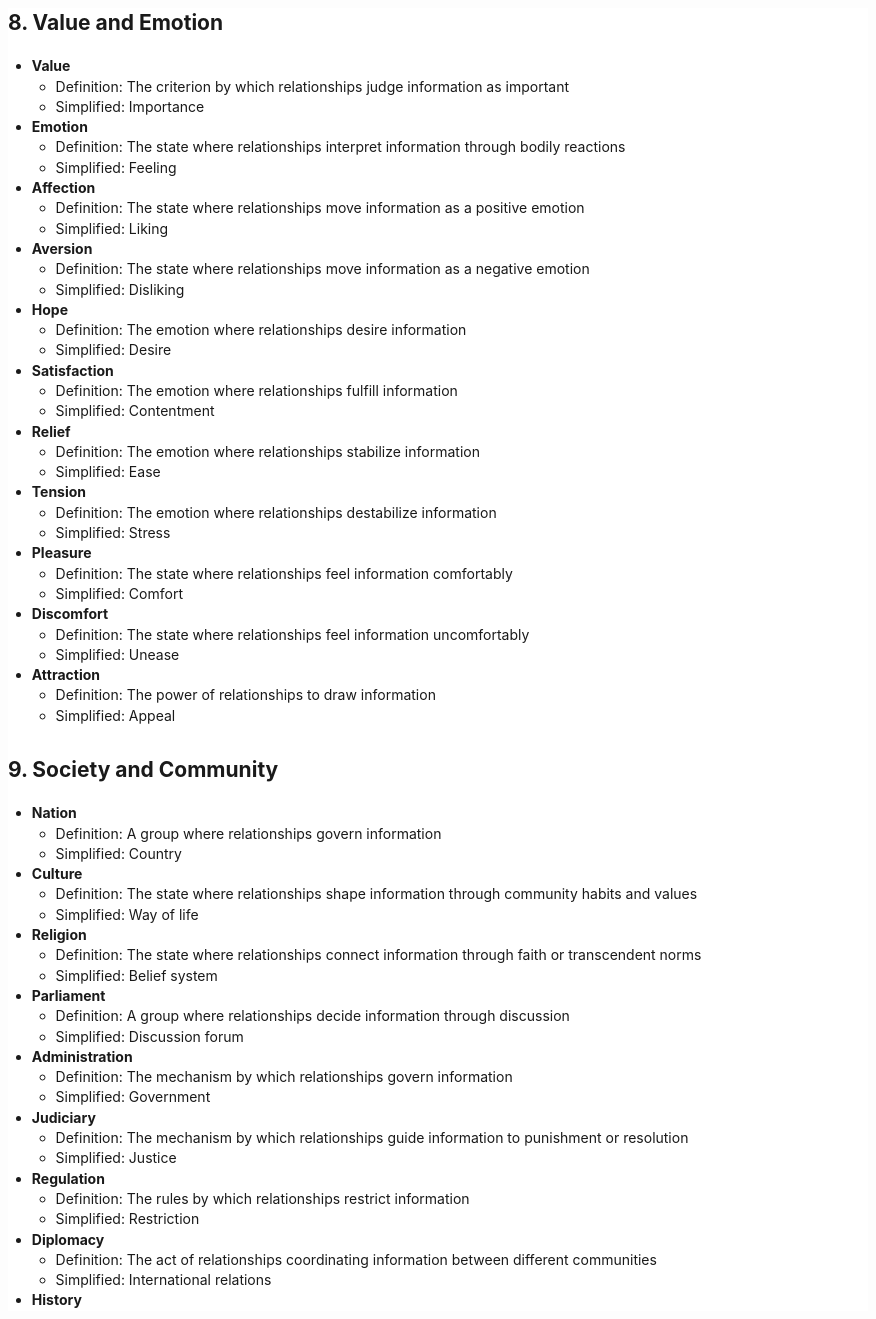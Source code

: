 ## 8. Value and Emotion

- **Value**  
  - Definition: The criterion by which relationships judge information as important  
  - Simplified: Importance
- **Emotion**  
  - Definition: The state where relationships interpret information through bodily reactions  
  - Simplified: Feeling
- **Affection**  
  - Definition: The state where relationships move information as a positive emotion  
  - Simplified: Liking
- **Aversion**  
  - Definition: The state where relationships move information as a negative emotion  
  - Simplified: Disliking
- **Hope**  
  - Definition: The emotion where relationships desire information  
  - Simplified: Desire
- **Satisfaction**  
  - Definition: The emotion where relationships fulfill information  
  - Simplified: Contentment
- **Relief**  
  - Definition: The emotion where relationships stabilize information  
  - Simplified: Ease
- **Tension**  
  - Definition: The emotion where relationships destabilize information  
  - Simplified: Stress
- **Pleasure**  
  - Definition: The state where relationships feel information comfortably  
  - Simplified: Comfort
- **Discomfort**  
  - Definition: The state where relationships feel information uncomfortably  
  - Simplified: Unease
- **Attraction**  
  - Definition: The power of relationships to draw information  
  - Simplified: Appeal

## 9. Society and Community

- **Nation**  
  - Definition: A group where relationships govern information  
  - Simplified: Country
- **Culture**  
  - Definition: The state where relationships shape information through community habits and values  
  - Simplified: Way of life
- **Religion**  
  - Definition: The state where relationships connect information through faith or transcendent norms  
  - Simplified: Belief system
- **Parliament**  
  - Definition: A group where relationships decide information through discussion  
  - Simplified: Discussion forum
- **Administration**  
  - Definition: The mechanism by which relationships govern information  
  - Simplified: Government
- **Judiciary**  
  - Definition: The mechanism by which relationships guide information to punishment or resolution  
  - Simplified: Justice
- **Regulation**  
  - Definition: The rules by which relationships restrict information  
  - Simplified: Restriction
- **Diplomacy**  
  - Definition: The act of relationships coordinating information between different communities  
  - Simplified: International relations
- **History**  